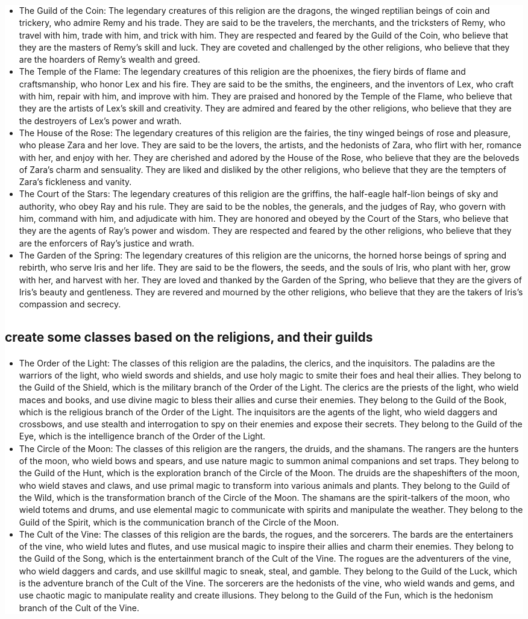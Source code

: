 - The Guild of the Coin: The legendary creatures of this religion are the dragons, the winged reptilian beings of coin and trickery, who admire Remy and his trade. They are said to be the travelers, the merchants, and the tricksters of Remy, who travel with him, trade with him, and trick with him. They are respected and feared by the Guild of the Coin, who believe that they are the masters of Remy’s skill and luck. They are coveted and challenged by the other religions, who believe that they are the hoarders of Remy’s wealth and greed.
- The Temple of the Flame: The legendary creatures of this religion are the phoenixes, the fiery birds of flame and craftsmanship, who honor Lex and his fire. They are said to be the smiths, the engineers, and the inventors of Lex, who craft with him, repair with him, and improve with him. They are praised and honored by the Temple of the Flame, who believe that they are the artists of Lex’s skill and creativity. They are admired and feared by the other religions, who believe that they are the destroyers of Lex’s power and wrath.
- The House of the Rose: The legendary creatures of this religion are the fairies, the tiny winged beings of rose and pleasure, who please Zara and her love. They are said to be the lovers, the artists, and the hedonists of Zara, who flirt with her, romance with her, and enjoy with her. They are cherished and adored by the House of the Rose, who believe that they are the beloveds of Zara’s charm and sensuality. They are liked and disliked by the other religions, who believe that they are the tempters of Zara’s fickleness and vanity.
- The Court of the Stars: The legendary creatures of this religion are the griffins, the half-eagle half-lion beings of sky and authority, who obey Ray and his rule. They are said to be the nobles, the generals, and the judges of Ray, who govern with him, command with him, and adjudicate with him. They are honored and obeyed by the Court of the Stars, who believe that they are the agents of Ray’s power and wisdom. They are respected and feared by the other religions, who believe that they are the enforcers of Ray’s justice and wrath.
- The Garden of the Spring: The legendary creatures of this religion are the unicorns, the horned horse beings of spring and rebirth, who serve Iris and her life. They are said to be the flowers, the seeds, and the souls of Iris, who plant with her, grow with her, and harvest with her. They are loved and thanked by the Garden of the Spring, who believe that they are the givers of Iris’s beauty and gentleness. They are revered and mourned by the other religions, who believe that they are the takers of Iris’s compassion and secrecy.

## create some classes based on the religions, and their guilds

- The Order of the Light: The classes of this religion are the paladins, the clerics, and the inquisitors. The paladins are the warriors of the light, who wield swords and shields, and use holy magic to smite their foes and heal their allies. They belong to the Guild of the Shield, which is the military branch of the Order of the Light. The clerics are the priests of the light, who wield maces and books, and use divine magic to bless their allies and curse their enemies. They belong to the Guild of the Book, which is the religious branch of the Order of the Light. The inquisitors are the agents of the light, who wield daggers and crossbows, and use stealth and interrogation to spy on their enemies and expose their secrets. They belong to the Guild of the Eye, which is the intelligence branch of the Order of the Light.
- The Circle of the Moon: The classes of this religion are the rangers, the druids, and the shamans. The rangers are the hunters of the moon, who wield bows and spears, and use nature magic to summon animal companions and set traps. They belong to the Guild of the Hunt, which is the exploration branch of the Circle of the Moon. The druids are the shapeshifters of the moon, who wield staves and claws, and use primal magic to transform into various animals and plants. They belong to the Guild of the Wild, which is the transformation branch of the Circle of the Moon. The shamans are the spirit-talkers of the moon, who wield totems and drums, and use elemental magic to communicate with spirits and manipulate the weather. They belong to the Guild of the Spirit, which is the communication branch of the Circle of the Moon.
- The Cult of the Vine: The classes of this religion are the bards, the rogues, and the sorcerers. The bards are the entertainers of the vine, who wield lutes and flutes, and use musical magic to inspire their allies and charm their enemies. They belong to the Guild of the Song, which is the entertainment branch of the Cult of the Vine. The rogues are the adventurers of the vine, who wield daggers and cards, and use skillful magic to sneak, steal, and gamble. They belong to the Guild of the Luck, which is the adventure branch of the Cult of the Vine. The sorcerers are the hedonists of the vine, who wield wands and gems, and use chaotic magic to manipulate reality and create illusions. They belong to the Guild of the Fun, which is the hedonism branch of the Cult of the Vine.